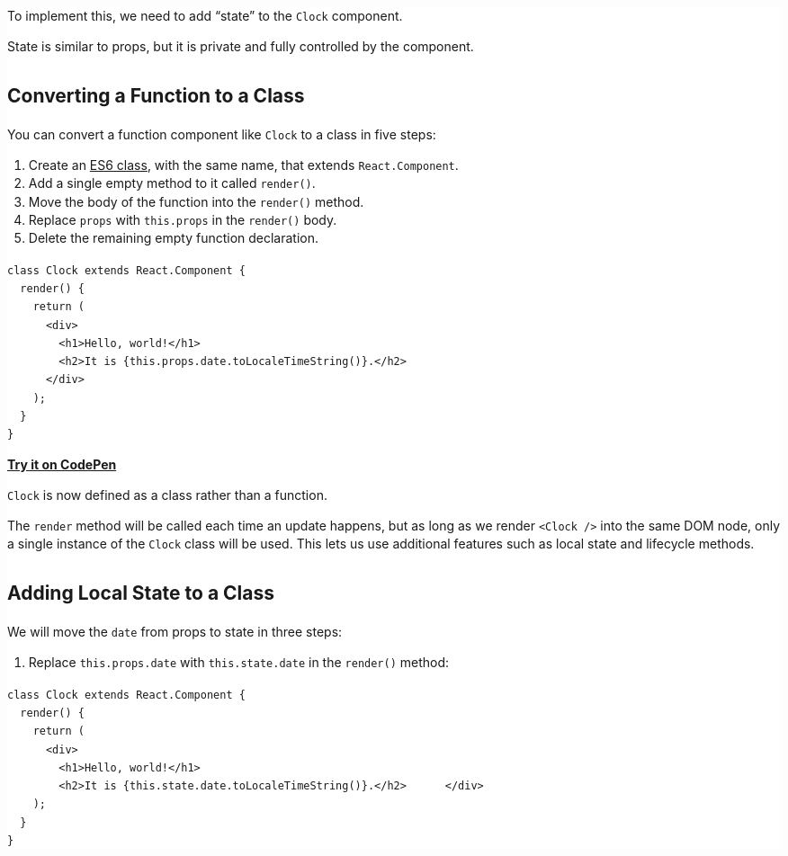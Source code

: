 To implement this, we need to add “state” to the  `Clock`  component.

State is similar to props, but it is private and fully controlled by the component.

## [](https://reactjs.org/docs/state-and-lifecycle.html#converting-a-function-to-a-class)Converting a Function to a Class

You can convert a function component like  `Clock`  to a class in five steps:

1.  Create an  [ES6 class](https://developer.mozilla.org/en/docs/Web/JavaScript/Reference/Classes), with the same name, that extends  `React.Component`.
2.  Add a single empty method to it called  `render()`.
3.  Move the body of the function into the  `render()`  method.
4.  Replace  `props`  with  `this.props`  in the  `render()`  body.
5.  Delete the remaining empty function declaration.

```
class Clock extends React.Component {
  render() {
    return (
      <div>
        <h1>Hello, world!</h1>
        <h2>It is {this.props.date.toLocaleTimeString()}.</h2>
      </div>
    );
  }
}
```

[**Try it on CodePen**](https://codepen.io/gaearon/pen/zKRGpo?editors=0010)

`Clock`  is now defined as a class rather than a function.

The  `render`  method will be called each time an update happens, but as long as we render  `<Clock />`  into the same DOM node, only a single instance of the  `Clock`  class will be used. This lets us use additional features such as local state and lifecycle methods.

## [](https://reactjs.org/docs/state-and-lifecycle.html#adding-local-state-to-a-class)Adding Local State to a Class

We will move the  `date`  from props to state in three steps:

1.  Replace  `this.props.date`  with  `this.state.date`  in the  `render()`  method:

```
class Clock extends React.Component {
  render() {
    return (
      <div>
        <h1>Hello, world!</h1>
        <h2>It is {this.state.date.toLocaleTimeString()}.</h2>      </div>
    );
  }
}
```
